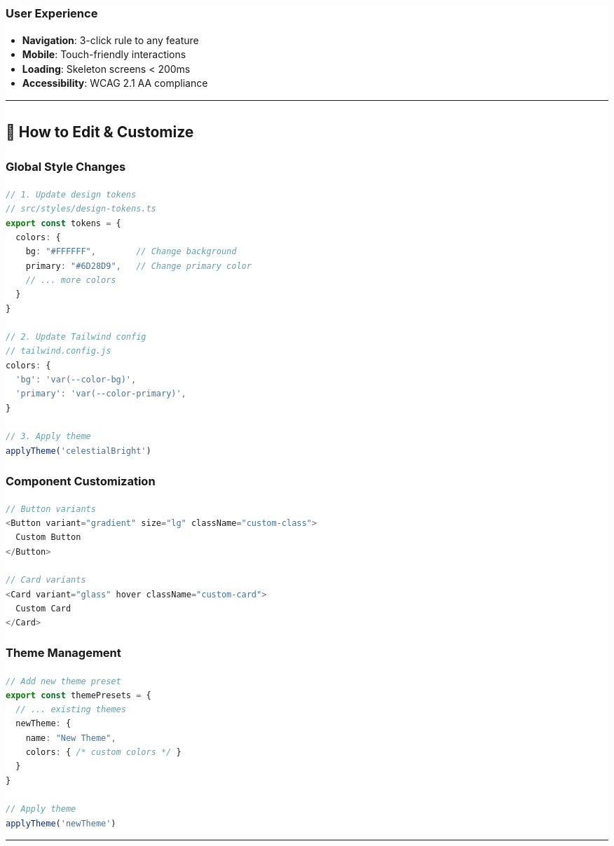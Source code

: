 ### **User Experience**
- **Navigation**: 3-click rule to any feature
- **Mobile**: Touch-friendly interactions
- **Loading**: Skeleton screens < 200ms
- **Accessibility**: WCAG 2.1 AA compliance

---

## 🔧 **How to Edit & Customize**

### **Global Style Changes**
```typescript
// 1. Update design tokens
// src/styles/design-tokens.ts
export const tokens = {
  colors: {
    bg: "#FFFFFF",        // Change background
    primary: "#6D28D9",   // Change primary color
    // ... more colors
  }
}

// 2. Update Tailwind config
// tailwind.config.js
colors: {
  'bg': 'var(--color-bg)',
  'primary': 'var(--color-primary)',
}

// 3. Apply theme
applyTheme('celestialBright')
```

### **Component Customization**
```typescript
// Button variants
<Button variant="gradient" size="lg" className="custom-class">
  Custom Button
</Button>

// Card variants
<Card variant="glass" hover className="custom-card">
  Custom Card
</Card>
```

### **Theme Management**
```typescript
// Add new theme preset
export const themePresets = {
  // ... existing themes
  newTheme: {
    name: "New Theme",
    colors: { /* custom colors */ }
  }
}

// Apply theme
applyTheme('newTheme')
```

---